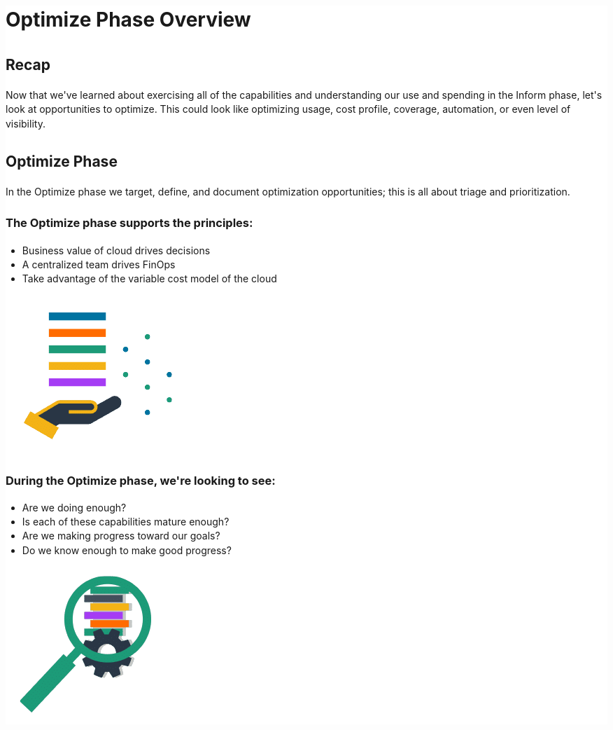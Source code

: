 # Optimize Phase Overview

## Recap

 Now that we've learned about exercising all of the capabilities and understanding our use and spending in the Inform phase, let's look at opportunities to optimize. This could look like optimizing usage, cost profile, coverage, automation, or even level of visibility.

## Optimize Phase

 In the Optimize phase we target, define, and document optimization opportunities; this is all about triage and prioritization.

### The Optimize phase supports the principles:

 * Business value of cloud drives decisions
 * A centralized team drives FinOps
 * Take advantage of the variable cost model of the cloud

 ![op support principles](images/course/65-focp.png)

 ### During the Optimize phase, we're looking to see:

 * Are we doing enough?
 * Is each of these capabilities mature enough?
 * Are we making progress toward our goals?
 * Do we know enough to make good progress?

 ![we're looking](images/course/66-focp.png)
